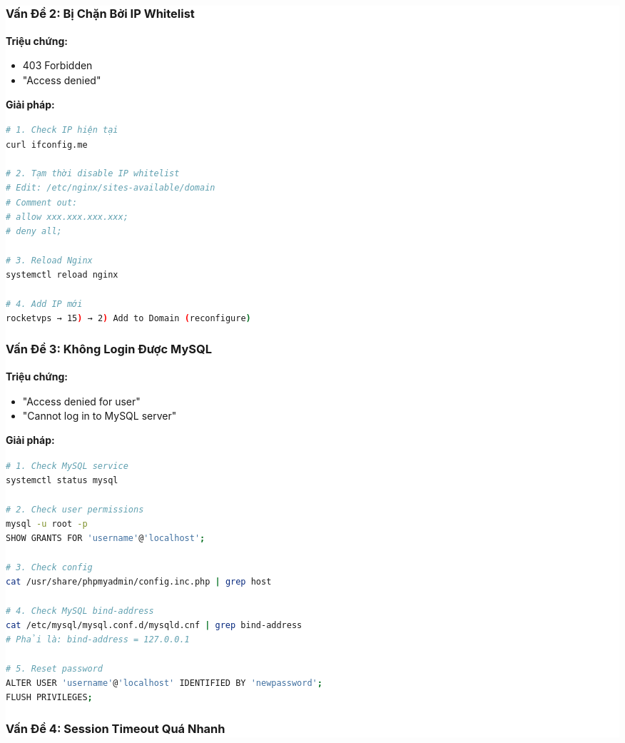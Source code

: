 ### Vấn Đề 2: Bị Chặn Bởi IP Whitelist

**Triệu chứng:**
- 403 Forbidden
- "Access denied"

**Giải pháp:**

```bash
# 1. Check IP hiện tại
curl ifconfig.me

# 2. Tạm thời disable IP whitelist
# Edit: /etc/nginx/sites-available/domain
# Comment out:
# allow xxx.xxx.xxx.xxx;
# deny all;

# 3. Reload Nginx
systemctl reload nginx

# 4. Add IP mới
rocketvps → 15) → 2) Add to Domain (reconfigure)
```

### Vấn Đề 3: Không Login Được MySQL

**Triệu chứng:**
- "Access denied for user"
- "Cannot log in to MySQL server"

**Giải pháp:**

```bash
# 1. Check MySQL service
systemctl status mysql

# 2. Check user permissions
mysql -u root -p
SHOW GRANTS FOR 'username'@'localhost';

# 3. Check config
cat /usr/share/phpmyadmin/config.inc.php | grep host

# 4. Check MySQL bind-address
cat /etc/mysql/mysql.conf.d/mysqld.cnf | grep bind-address
# Phải là: bind-address = 127.0.0.1

# 5. Reset password
ALTER USER 'username'@'localhost' IDENTIFIED BY 'newpassword';
FLUSH PRIVILEGES;
```

### Vấn Đề 4: Session Timeout Quá Nhanh
